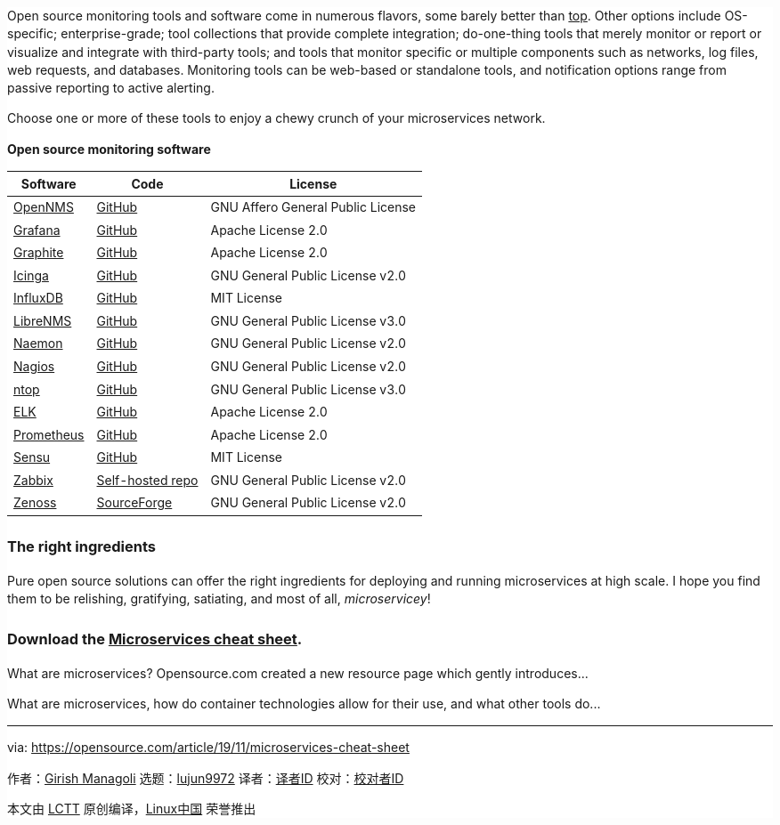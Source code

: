Open source monitoring tools and software come in numerous flavors, some barely better than [top][94]. Other options include OS-specific; enterprise-grade; tool collections that provide complete integration; do-one-thing tools that merely monitor or report or visualize and integrate with third-party tools; and tools that monitor specific or multiple components such as networks, log files, web requests, and databases. Monitoring tools can be web-based or standalone tools, and notification options range from passive reporting to active alerting.

Choose one or more of these tools to enjoy a chewy crunch of your microservices network.

**Open source monitoring software**

**Software** | **Code** | **License**
---|---|---
[OpenNMS][95] | [GitHub][96] | GNU Affero General Public License
[Grafana][97] | [GitHub][98] | Apache License 2.0
[Graphite][99] | [GitHub][100] | Apache License 2.0
[Icinga][101] | [GitHub][102] | GNU General Public License v2.0
[InfluxDB][103] | [GitHub][104] | MIT License
[LibreNMS][105] | [GitHub][106] | GNU General Public License v3.0
[Naemon][107] | [GitHub][108] | GNU General Public License v2.0
[Nagios][109] | [GitHub][110] | GNU General Public License v2.0
[ntop][111] | [GitHub][112] | GNU General Public License v3.0
[ELK][113] | [GitHub][114] | Apache License 2.0
[Prometheus][115] | [GitHub][116] | Apache License 2.0
[Sensu][117] | [GitHub][118] | MIT License
[Zabbix][119] | [Self-hosted repo][120] | GNU General Public License v2.0
[Zenoss][121] | [SourceForge][122] | GNU General Public License v2.0

### The right ingredients

Pure open source solutions can offer the right ingredients for deploying and running microservices at high scale. I hope you find them to be relishing, gratifying, satiating, and most of all, _microservicey_!

### Download the [Microservices cheat sheet][3]. 

What are microservices? Opensource.com created a new resource page which gently introduces...

What are microservices, how do container technologies allow for their use, and what other tools do...

--------------------------------------------------------------------------------

via: https://opensource.com/article/19/11/microservices-cheat-sheet

作者：[Girish Managoli][a]
选题：[lujun9972][b]
译者：[译者ID](https://github.com/译者ID)
校对：[校对者ID](https://github.com/校对者ID)

本文由 [LCTT](https://github.com/LCTT/TranslateProject) 原创编译，[Linux中国](https://linux.cn/) 荣誉推出

[a]: https://opensource.com/users/gammay
[b]: https://github.com/lujun9972
[1]: https://opensource.com/sites/default/files/styles/image-full-size/public/lead-images/browser_blue_text_editor_web.png?itok=lcf-m6N7 (Text editor on a browser, in blue)
[2]: https://opensource.com/resources/what-are-microservices
[3]: https://opensource.com/content/microservices-cheat-sheet
[4]: https://opensource.com/resources/what-are-linux-containers
[5]: https://coreos.com/rkt/
[6]: https://github.com/rkt/rkt/
[7]: https://www.docker.com/
[8]: https://github.com/docker
[9]: https://www.freebsd.org/doc/handbook/jails-build.html
[10]: https://github.com/freebsd/freebsd
[11]: https://linuxcontainers.org/lxc/
[12]: https://github.com/lxc/lxc
[13]: https://openvz.org/
[14]: https://github.com/OpenVZ
[15]: https://kubernetes.io/
[16]: https://github.com/kubernetes/kubernetes
[17]: https://www.openshift.com/
[18]: https://github.com/openshift
[19]: https://www.nomadproject.io/
[20]: https://github.com/hashicorp/nomad
[21]: https://linuxcontainers.org/lxd/introduction/
[22]: https://github.com/lxc/lxd
[23]: https://www.redhat.com/en/technologies/jboss-middleware/3scale
[24]: https://github.com/3scale/APIcast
[25]: https://apiumbrella.io/
[26]: https://github.com/NREL/api-umbrella
[27]: https://cloud.google.com/apigee/
[28]: https://github.com/apigee/microgateway-core
[29]: http://www.apiman.io/
[30]: https://github.com/apiman/apiman
[31]: https://www.dreamfactory.com/
[32]: https://github.com/dreamfactorysoftware/dreamfactory
[33]: https://www.fusio-project.org/
[34]: https://github.com/apioo/fusio
[35]: https://gravitee.io/
[36]: https://github.com/gravitee-io/gravitee-gateway
[37]: https://konghq.com/kong/
[38]: https://github.com/Kong/
[39]: https://www.krakend.io/
[40]: https://github.com/devopsfaith/krakend
[41]: https://tyk.io/
[42]: https://github.com/TykTechnologies/tyk
[43]: https://opensource.com/article/18/8/what-cicd
[44]: https://jenkins.io/
[45]: https://github.com/jenkinsci/jenkins
[46]: https://gitlab.com/
[47]: https://gitlab.com/gitlab-org
[48]: https://buildbot.net/
[49]: https://github.com/buildbot/buildbot
[50]: https://concourse-ci.org/
[51]: https://github.com/concourse/concourse
[52]: https://www.gocd.org/
[53]: https://github.com/gocd/gocd
[54]: http://hudson-ci.org/
[55]: https://github.com/hudson
[56]: https://www.spinnaker.io/
[57]: https://github.com/spinnaker/spinnaker
[58]: http://www.haproxy.org/
[59]: https://github.com/haproxy/haproxy
[60]: https://httpd.apache.org/docs/2.4/mod/mod_proxy_balancer.html
[61]: http://ath.sourceforge.net/
[62]: https://code.google.com/archive/p/ath/
[63]: https://github.com/omnigroup/Apache/blob/master/httpd/modules/proxy/mod_proxy_balancer.c
[64]: https://www.inlab.net/balance/
[65]: https://sourceforge.net/projects/balance/
[66]: http://distributor.sourceforge.net/
[67]: https://sourceforge.net/projects/distributor/files/
[68]: https://github.blog/2016-09-22-introducing-glb/
[69]: https://github.com/github/glb-director
[70]: https://neutrinoslb.github.io/
[71]: https://github.com/eBay/Neutrino
[72]: http://openloba.sourceforge.net/
[73]: https://sourceforge.net/p/openloba/code/HEAD/tree/
[74]: http://siag.nu/pen/
[75]: https://github.com/UlricE/pen
[76]: https://opensource.google.com/projects/seesaw
[77]: https://github.com/google/seesaw
[78]: https://synapse.apache.org/
[79]: https://github.com/apache/synapse/tree/master
[80]: https://traefik.io/
[81]: https://github.com/containous/traefik
[82]: http://bakerstreet.io/
[83]: https://github.com/datawire/bakerstreet
[84]: https://www.consul.io/

[#]: collector: (lujun9972)
[#]: translator: ( )
[#]: reviewer: ( )
[#]: publisher: ( )
[#]: url: ( )
[#]: subject: (A guide to open source for microservices)
[#]: via: (https://opensource.com/article/19/11/microservices-cheat-sheet)
[#]: author: (Girish Managoli https://opensource.com/users/gammay)
[85]: https://github.com/hashicorp/consul
[86]: https://etcd.io/
[87]: https://github.com/etcd-io/etcd
[88]: https://gliderlabs.github.io/registrator/latest/
[89]: https://github.com/gliderlabs/registrator
[90]: https://www.serf.io/
[91]: https://github.com/hashicorp/serf
[92]: https://zookeeper.apache.org/
[93]: https://github.com/apache/zookeeper
[94]: https://en.wikipedia.org/wiki/Top_(software)
[95]: https://www.opennms.com/
[96]: https://github.com/OpenNMS/opennms
[97]: https://grafana.com
[98]: https://github.com/grafana/grafana
[99]: https://graphiteapp.org/
[100]: https://github.com/graphite-project
[101]: https://icinga.com/
[102]: https://github.com/icinga/
[103]: https://www.influxdata.com/
[104]: https://github.com/influxdata/influxdb
[105]: https://www.librenms.org/
[106]: https://github.com/librenms/librenms
[107]: http://www.naemon.org/
[108]: https://github.com/naemon
[109]: https://www.nagios.org/
[110]: https://github.com/NagiosEnterprises/nagioscore
[111]: https://www.ntop.org/
[112]: https://github.com/ntop/ntopng
[113]: https://www.elastic.co/
[114]: https://github.com/elastic
[115]: https://prometheus.io/
[116]: https://github.com/prometheus/prometheus
[117]: https://sensu.io/
[118]: https://github.com/sensu
[119]: https://www.zabbix.com/
[120]: https://git.zabbix.com/projects/ZBX/repos/zabbix/browse
[121]: https://www.zenoss.com/
[122]: https://sourceforge.net/projects/zenoss/